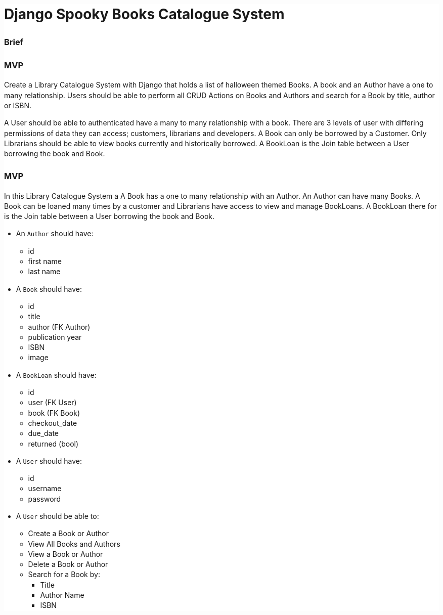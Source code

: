 # Django Spooky Books Catalogue System

### Brief

### MVP

Create a Library Catalogue System with Django that holds a list of halloween themed Books. A book and an Author have a one to many relationship. Users should be able to perform all CRUD Actions on Books and Authors and search for a Book by title, author or ISBN.

A User should be able to authenticated have a many to many relationship with a book. There are 3 levels of user with differing permissions of data they can access; customers, librarians and developers. A Book can only be borrowed by a Customer. Only Librarians should be able to view books currently and historically borrowed. A BookLoan is the Join table between a User borrowing the book and Book.

### MVP

In this Library Catalogue System a A Book has a one to many relationship with an Author. An Author can have many Books. A Book can be loaned many times by a customer and Librarians have access to view and manage BookLoans. A BookLoan there for is the Join table between a User borrowing the book and Book.

- An `Author` should have:

  - id
  - first name
  - last name

- A `Book` should have:

  - id
  - title
  - author (FK Author)
  - publication year
  - ISBN
  - image

- A `BookLoan` should have:

  - id
  - user (FK User)
  - book (FK Book)
  - checkout_date
  - due_date
  - returned (bool)

- A `User` should have:

  - id
  - username
  - password

- A `User` should be able to:
  - Create a Book or Author
  - View All Books and Authors
  - View a Book or Author
  - Delete a Book or Author
  - Search for a Book by:
    - Title
    - Author Name
    - ISBN
